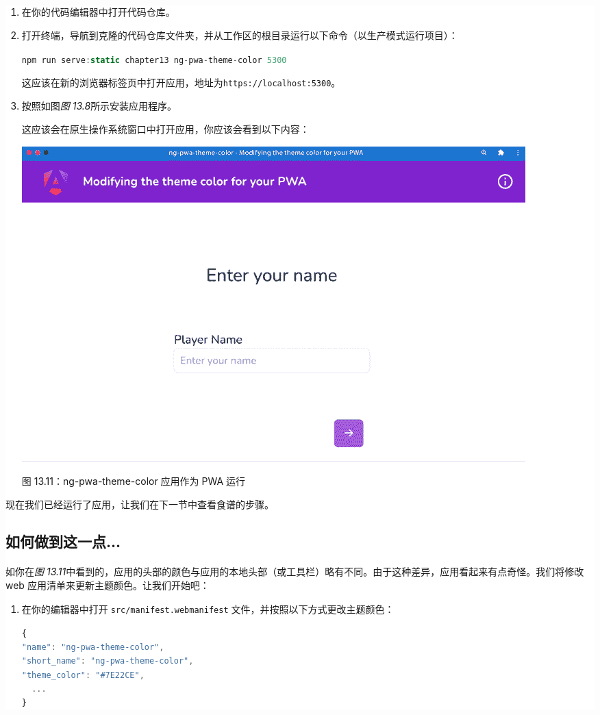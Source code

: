 1.  在你的代码编辑器中打开代码仓库。

1.  打开终端，导航到克隆的代码仓库文件夹，并从工作区的根目录运行以下命令（以生产模式运行项目）：

    ```js
    npm run serve:static chapter13 ng-pwa-theme-color 5300 
    ```

    这应该在新的浏览器标签页中打开应用，地址为`https://localhost:5300`。

1.  按照如图*图 13.8*所示安装应用程序。

    这应该会在原生操作系统窗口中打开应用，你应该会看到以下内容：

    ![图片](img/B18469_13_11.png)

    图 13.11：ng-pwa-theme-color 应用作为 PWA 运行

现在我们已经运行了应用，让我们在下一节中查看食谱的步骤。

## 如何做到这一点...

如你在*图 13.11*中看到的，应用的头部的颜色与应用的本地头部（或工具栏）略有不同。由于这种差异，应用看起来有点奇怪。我们将修改 web 应用清单来更新主题颜色。让我们开始吧：

1.  在你的编辑器中打开 `src/manifest.webmanifest` 文件，并按照以下方式更改主题颜色：

    ```js
    {
    "name": "ng-pwa-theme-color",
    "short_name": "ng-pwa-theme-color",
    "theme_color": "#7E22CE",
      ...
    } 
    ```
